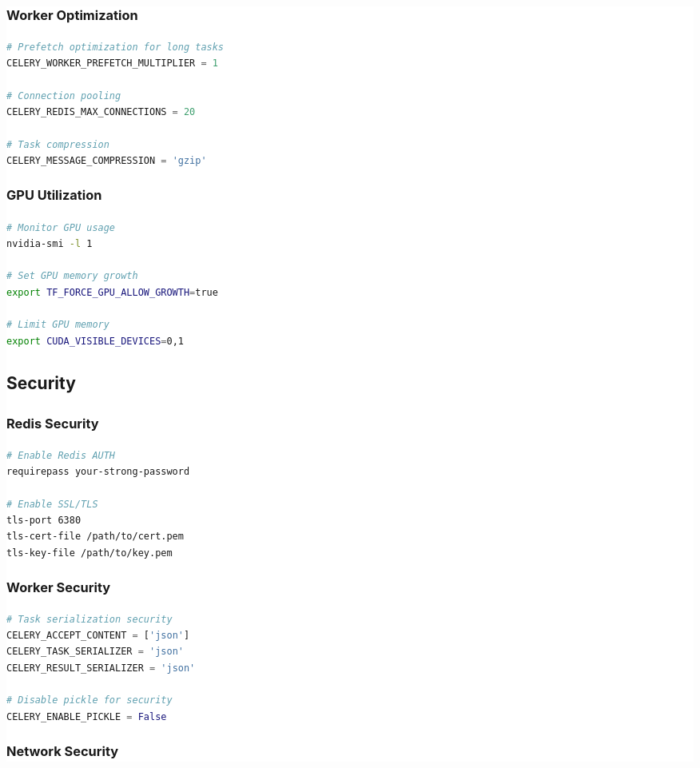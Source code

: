 ### Worker Optimization

```python
# Prefetch optimization for long tasks
CELERY_WORKER_PREFETCH_MULTIPLIER = 1

# Connection pooling
CELERY_REDIS_MAX_CONNECTIONS = 20

# Task compression
CELERY_MESSAGE_COMPRESSION = 'gzip'
```

### GPU Utilization

```bash
# Monitor GPU usage
nvidia-smi -l 1

# Set GPU memory growth
export TF_FORCE_GPU_ALLOW_GROWTH=true

# Limit GPU memory
export CUDA_VISIBLE_DEVICES=0,1
```

## Security

### Redis Security

```bash
# Enable Redis AUTH
requirepass your-strong-password

# Enable SSL/TLS
tls-port 6380
tls-cert-file /path/to/cert.pem
tls-key-file /path/to/key.pem
```

### Worker Security

```python
# Task serialization security
CELERY_ACCEPT_CONTENT = ['json']
CELERY_TASK_SERIALIZER = 'json'
CELERY_RESULT_SERIALIZER = 'json'

# Disable pickle for security
CELERY_ENABLE_PICKLE = False
```

### Network Security
